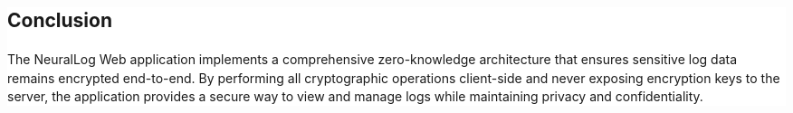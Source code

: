## Conclusion

The NeuralLog Web application implements a comprehensive zero-knowledge architecture that ensures sensitive log data remains encrypted end-to-end. By performing all cryptographic operations client-side and never exposing encryption keys to the server, the application provides a secure way to view and manage logs while maintaining privacy and confidentiality.
